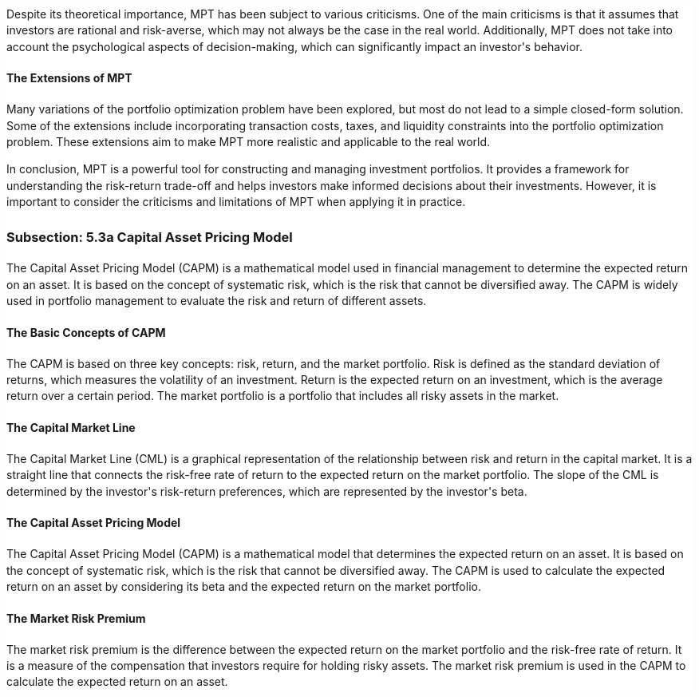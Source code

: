 Despite its theoretical importance, MPT has been subject to various criticisms. One of the main criticisms is that it assumes that investors are rational and risk-averse, which may not always be the case in the real world. Additionally, MPT does not take into account the psychological aspects of decision-making, which can significantly impact an investor's behavior.

#### The Extensions of MPT

Many variations of the portfolio optimization problem have been explored, but most do not lead to a simple closed-form solution. Some of the extensions include incorporating transaction costs, taxes, and liquidity constraints into the portfolio optimization problem. These extensions aim to make MPT more realistic and applicable to the real world.

In conclusion, MPT is a powerful tool for constructing and managing investment portfolios. It provides a framework for understanding the risk-return trade-off and helps investors make informed decisions about their investments. However, it is important to consider the criticisms and limitations of MPT when applying it in practice. 





### Subsection: 5.3a Capital Asset Pricing Model

The Capital Asset Pricing Model (CAPM) is a mathematical model used in financial management to determine the expected return on an asset. It is based on the concept of systematic risk, which is the risk that cannot be diversified away. The CAPM is widely used in portfolio management to evaluate the risk and return of different assets.

#### The Basic Concepts of CAPM

The CAPM is based on three key concepts: risk, return, and the market portfolio. Risk is defined as the standard deviation of returns, which measures the volatility of an investment. Return is the expected return on an investment, which is the average return over a certain period. The market portfolio is a portfolio that includes all risky assets in the market.

#### The Capital Market Line

The Capital Market Line (CML) is a graphical representation of the relationship between risk and return in the capital market. It is a straight line that connects the risk-free rate of return to the expected return on the market portfolio. The slope of the CML is determined by the investor's risk-return preferences, which are represented by the investor's beta.

#### The Capital Asset Pricing Model

The Capital Asset Pricing Model (CAPM) is a mathematical model that determines the expected return on an asset. It is based on the concept of systematic risk, which is the risk that cannot be diversified away. The CAPM is used to calculate the expected return on an asset by considering its beta and the expected return on the market portfolio.

#### The Market Risk Premium

The market risk premium is the difference between the expected return on the market portfolio and the risk-free rate of return. It is a measure of the compensation that investors require for holding risky assets. The market risk premium is used in the CAPM to calculate the expected return on an asset.
